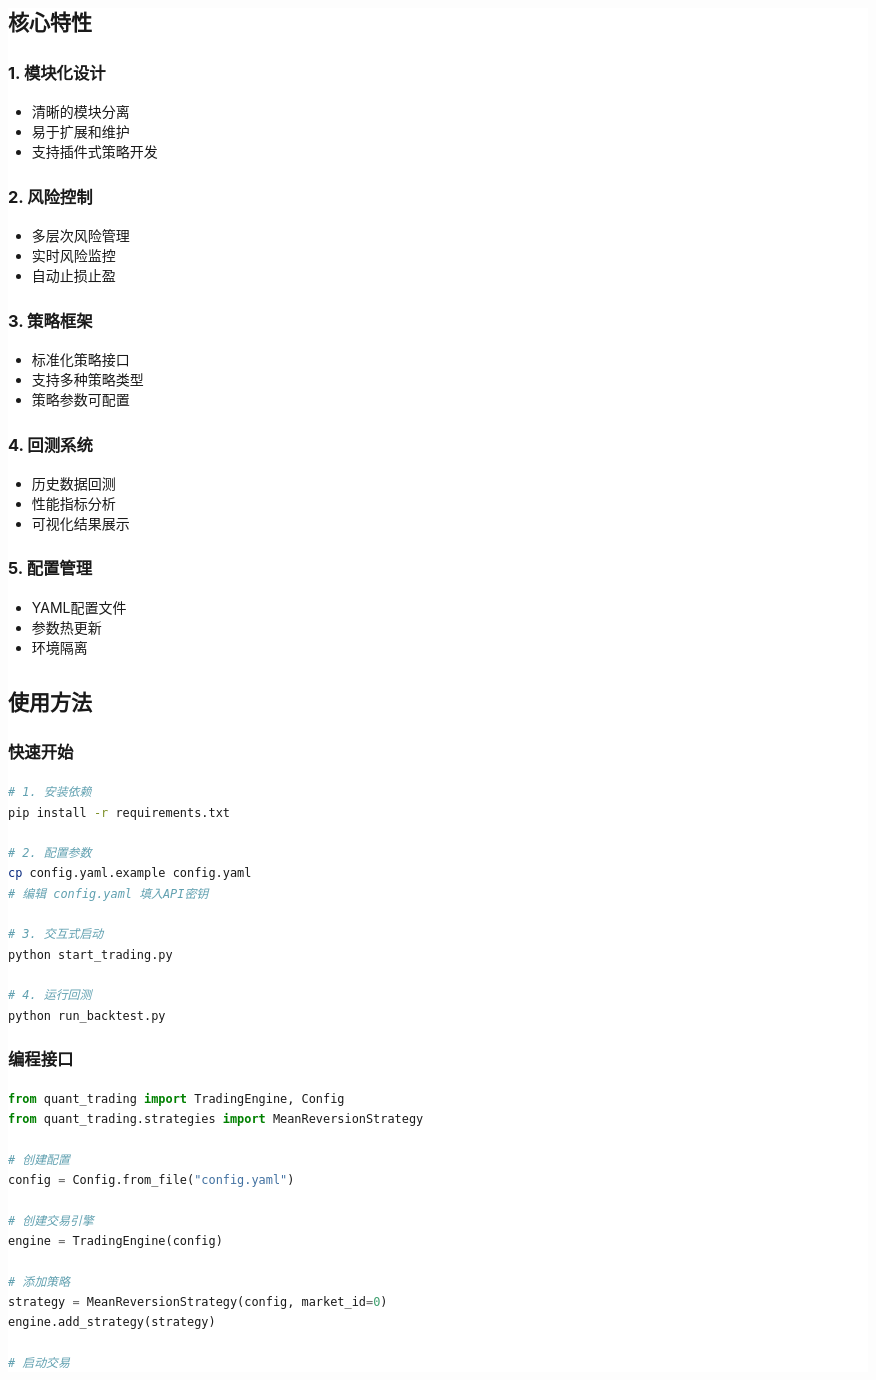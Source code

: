 ## 核心特性

### 1. 模块化设计
- 清晰的模块分离
- 易于扩展和维护
- 支持插件式策略开发

### 2. 风险控制
- 多层次风险管理
- 实时风险监控
- 自动止损止盈

### 3. 策略框架
- 标准化策略接口
- 支持多种策略类型
- 策略参数可配置

### 4. 回测系统
- 历史数据回测
- 性能指标分析
- 可视化结果展示

### 5. 配置管理
- YAML配置文件
- 参数热更新
- 环境隔离

## 使用方法

### 快速开始
```bash
# 1. 安装依赖
pip install -r requirements.txt

# 2. 配置参数
cp config.yaml.example config.yaml
# 编辑 config.yaml 填入API密钥

# 3. 交互式启动
python start_trading.py

# 4. 运行回测
python run_backtest.py
```

### 编程接口
```python
from quant_trading import TradingEngine, Config
from quant_trading.strategies import MeanReversionStrategy

# 创建配置
config = Config.from_file("config.yaml")

# 创建交易引擎
engine = TradingEngine(config)

# 添加策略
strategy = MeanReversionStrategy(config, market_id=0)
engine.add_strategy(strategy)

# 启动交易
```